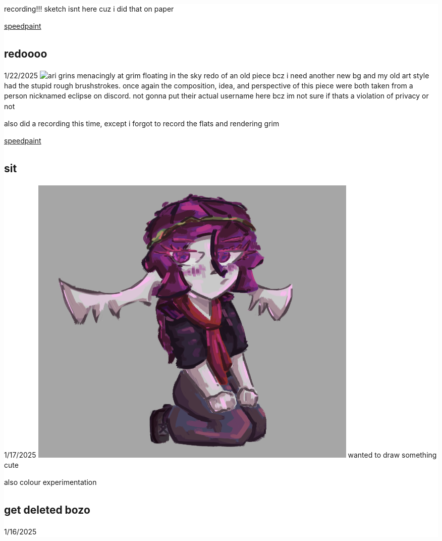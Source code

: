 recording!!! sketch isnt here cuz i did that on paper

[speedpaint](../assets/img/timelapses/zoooom.mp4)

## redoooo
1/22/2025
![ari grins menacingly at grim floating in the sky](../assets/img/art/negative%20character%20arc%20pog%20-%20remaster.png "ahhhh spoopy tentacle monster")
redo of an old piece bcz i need another new bg and my old art style had the stupid rough brushstrokes. once again the composition, idea, and perspective of this piece were both taken from a person nicknamed eclipse on discord. not gonna put their actual username here bcz im not sure if thats a violation of privacy or not

also did a recording this time, except i forgot to record the flats and rendering grim

[speedpaint](../assets/img/timelapses/negative%20character%20arc%20pog.mp4)

## sit
1/17/2025
![ari sits](../assets/img/art/juneification%20style%20study.png)
wanted to draw something cute

also colour experimentation

## get deleted bozo
1/16/2025